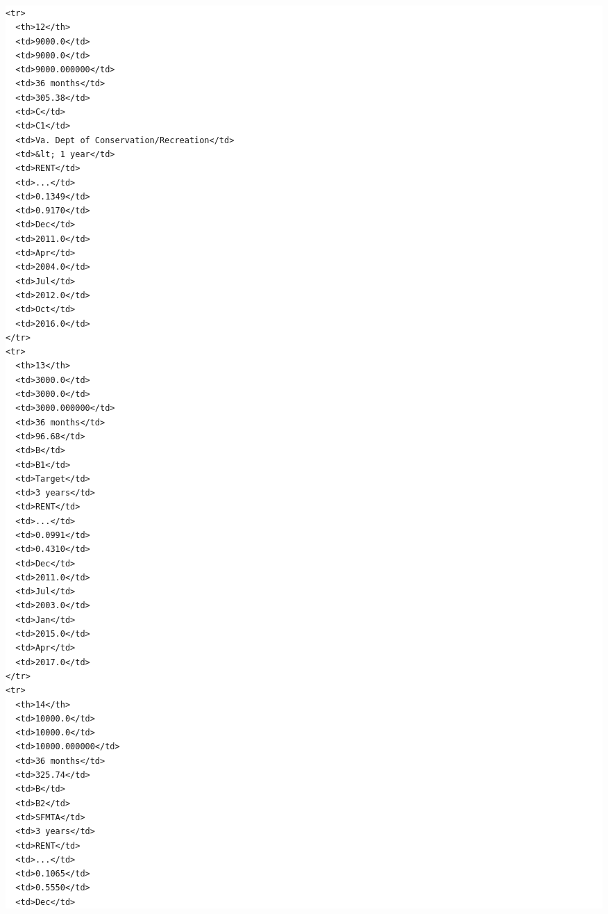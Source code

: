     <tr>
      <th>12</th>
      <td>9000.0</td>
      <td>9000.0</td>
      <td>9000.000000</td>
      <td>36 months</td>
      <td>305.38</td>
      <td>C</td>
      <td>C1</td>
      <td>Va. Dept of Conservation/Recreation</td>
      <td>&lt; 1 year</td>
      <td>RENT</td>
      <td>...</td>
      <td>0.1349</td>
      <td>0.9170</td>
      <td>Dec</td>
      <td>2011.0</td>
      <td>Apr</td>
      <td>2004.0</td>
      <td>Jul</td>
      <td>2012.0</td>
      <td>Oct</td>
      <td>2016.0</td>
    </tr>
    <tr>
      <th>13</th>
      <td>3000.0</td>
      <td>3000.0</td>
      <td>3000.000000</td>
      <td>36 months</td>
      <td>96.68</td>
      <td>B</td>
      <td>B1</td>
      <td>Target</td>
      <td>3 years</td>
      <td>RENT</td>
      <td>...</td>
      <td>0.0991</td>
      <td>0.4310</td>
      <td>Dec</td>
      <td>2011.0</td>
      <td>Jul</td>
      <td>2003.0</td>
      <td>Jan</td>
      <td>2015.0</td>
      <td>Apr</td>
      <td>2017.0</td>
    </tr>
    <tr>
      <th>14</th>
      <td>10000.0</td>
      <td>10000.0</td>
      <td>10000.000000</td>
      <td>36 months</td>
      <td>325.74</td>
      <td>B</td>
      <td>B2</td>
      <td>SFMTA</td>
      <td>3 years</td>
      <td>RENT</td>
      <td>...</td>
      <td>0.1065</td>
      <td>0.5550</td>
      <td>Dec</td>